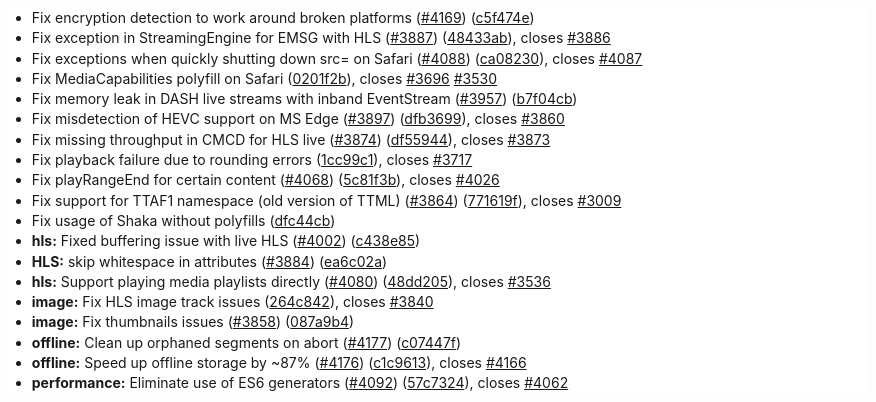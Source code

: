 * Fix encryption detection to work around broken platforms ([#4169](https://github.com/shaka-project/shaka-player/issues/4169)) ([c5f474e](https://github.com/shaka-project/shaka-player/commit/c5f474ef983169e6ff29f1594d15a9b50b12d316))
* Fix exception in StreamingEngine for EMSG with HLS ([#3887](https://github.com/shaka-project/shaka-player/issues/3887)) ([48433ab](https://github.com/shaka-project/shaka-player/commit/48433abe74c5f603cf06097e391ffdfa22d64256)), closes [#3886](https://github.com/shaka-project/shaka-player/issues/3886)
* Fix exceptions when quickly shutting down src= on Safari ([#4088](https://github.com/shaka-project/shaka-player/issues/4088)) ([ca08230](https://github.com/shaka-project/shaka-player/commit/ca08230fbe85d66176c7fa1fb4f9782d0ab364fc)), closes [#4087](https://github.com/shaka-project/shaka-player/issues/4087)
* Fix MediaCapabilities polyfill on Safari ([0201f2b](https://github.com/shaka-project/shaka-player/commit/0201f2b7604e76062b68b8b1acbf098faf71d019)), closes [#3696](https://github.com/shaka-project/shaka-player/issues/3696) [#3530](https://github.com/shaka-project/shaka-player/issues/3530)
* Fix memory leak in DASH live streams with inband EventStream ([#3957](https://github.com/shaka-project/shaka-player/issues/3957)) ([b7f04cb](https://github.com/shaka-project/shaka-player/commit/b7f04cb36bda664ec9cf23a081d237793907eaae))
* Fix misdetection of HEVC support on MS Edge ([#3897](https://github.com/shaka-project/shaka-player/issues/3897)) ([dfb3699](https://github.com/shaka-project/shaka-player/commit/dfb369935b9e84fe69a7d38c7904fb0e00dc064a)), closes [#3860](https://github.com/shaka-project/shaka-player/issues/3860)
* Fix missing throughput in CMCD for HLS live ([#3874](https://github.com/shaka-project/shaka-player/issues/3874)) ([df55944](https://github.com/shaka-project/shaka-player/commit/df55944e8f49bdf8e34a679219cd6596ba46c777)), closes [#3873](https://github.com/shaka-project/shaka-player/issues/3873)
* Fix playback failure due to rounding errors ([1cc99c1](https://github.com/shaka-project/shaka-player/commit/1cc99c1241c89b5fb5a989dd52ff0b9a9753b65f)), closes [#3717](https://github.com/shaka-project/shaka-player/issues/3717)
* Fix playRangeEnd for certain content ([#4068](https://github.com/shaka-project/shaka-player/issues/4068)) ([5c81f3b](https://github.com/shaka-project/shaka-player/commit/5c81f3bddb9e48431556f4d622364043fee4ea80)), closes [#4026](https://github.com/shaka-project/shaka-player/issues/4026)
* Fix support for TTAF1 namespace (old version of TTML) ([#3864](https://github.com/shaka-project/shaka-player/issues/3864)) ([771619f](https://github.com/shaka-project/shaka-player/commit/771619ff0ef8ba0e3da9569ded3894b428d03c58)), closes [#3009](https://github.com/shaka-project/shaka-player/issues/3009)
* Fix usage of Shaka without polyfills ([dfc44cb](https://github.com/shaka-project/shaka-player/commit/dfc44cbca6b95eb137882075cb8bf02cfc73a9d3))
* **hls:** Fixed buffering issue with live HLS ([#4002](https://github.com/shaka-project/shaka-player/issues/4002)) ([c438e85](https://github.com/shaka-project/shaka-player/commit/c438e857f2f122eb45899148e067d68ffec3477c))
* **HLS:** skip whitespace in attributes ([#3884](https://github.com/shaka-project/shaka-player/issues/3884)) ([ea6c02a](https://github.com/shaka-project/shaka-player/commit/ea6c02aece1510598a898c235e66335d20eabedb))
* **hls:** Support playing media playlists directly ([#4080](https://github.com/shaka-project/shaka-player/issues/4080)) ([48dd205](https://github.com/shaka-project/shaka-player/commit/48dd20562c2226f61cc753a922629e44c1866f6d)), closes [#3536](https://github.com/shaka-project/shaka-player/issues/3536)
* **image:** Fix HLS image track issues ([264c842](https://github.com/shaka-project/shaka-player/commit/264c84249684ee809f53fd4117f9aab4e0a599ac)), closes [#3840](https://github.com/shaka-project/shaka-player/issues/3840)
* **image:** Fix thumbnails issues ([#3858](https://github.com/shaka-project/shaka-player/issues/3858)) ([087a9b4](https://github.com/shaka-project/shaka-player/commit/087a9b489b030aa0dc80011ca4e0a0c7a4124ecd))
* **offline:** Clean up orphaned segments on abort ([#4177](https://github.com/shaka-project/shaka-player/issues/4177)) ([c07447f](https://github.com/shaka-project/shaka-player/commit/c07447f00e9095020890366695561b71b045e55a))
* **offline:** Speed up offline storage by ~87% ([#4176](https://github.com/shaka-project/shaka-player/issues/4176)) ([c1c9613](https://github.com/shaka-project/shaka-player/commit/c1c96135120480afc9615713812eecc4a51f153b)), closes [#4166](https://github.com/shaka-project/shaka-player/issues/4166)
* **performance:** Eliminate use of ES6 generators ([#4092](https://github.com/shaka-project/shaka-player/issues/4092)) ([57c7324](https://github.com/shaka-project/shaka-player/commit/57c73241a0e8ce1615f7b3aca4c3ad8f69b7e8c2)), closes [#4062](https://github.com/shaka-project/shaka-player/issues/4062)